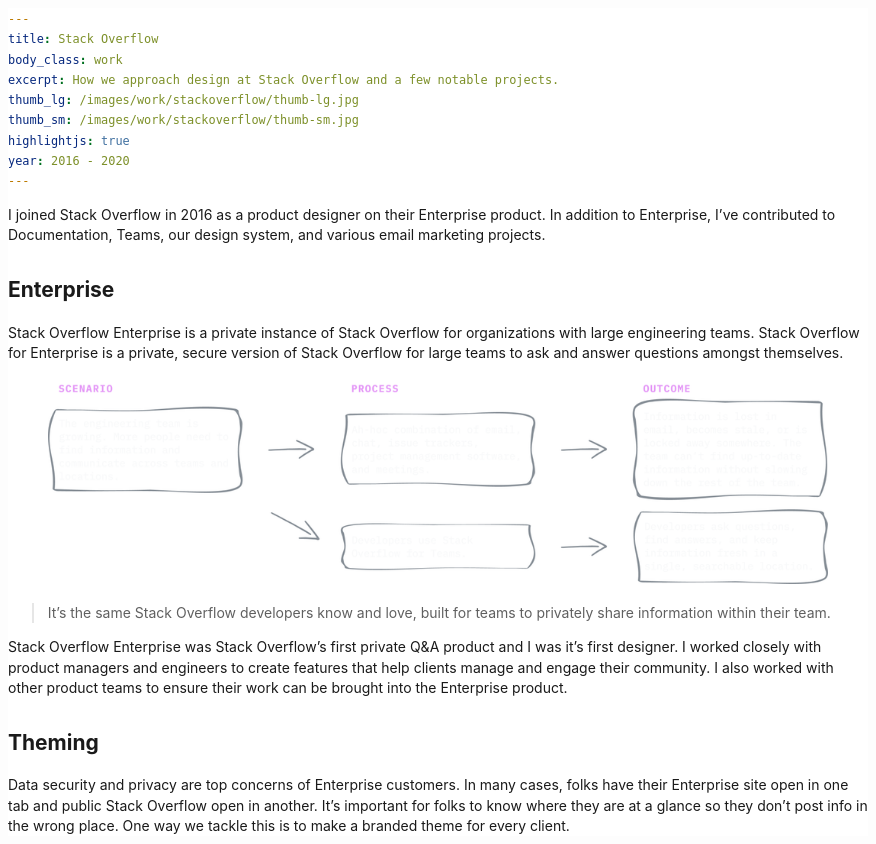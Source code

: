 ```yaml
---
title: Stack Overflow
body_class: work
excerpt: How we approach design at Stack Overflow and a few notable projects.
thumb_lg: /images/work/stackoverflow/thumb-lg.jpg
thumb_sm: /images/work/stackoverflow/thumb-sm.jpg
highlightjs: true
year: 2016 - 2020
---
```


I joined Stack Overflow in 2016 as a product designer on their Enterprise product. In addition to Enterprise, I’ve contributed to Documentation, Teams, our design system, and various email marketing projects.

## Enterprise

Stack Overflow Enterprise is a private instance of Stack Overflow for organizations with large engineering teams. Stack Overflow for Enterprise is a private, secure version of Stack Overflow for large teams to ask and answer questions amongst themselves.

<figure class="unbound mt-12">
    <img src="/images/work/stackoverflow/function.png" alt="" width="1000">
</figure>

> It’s the same Stack Overflow developers know and love, built for teams to privately share information within their team.

Stack Overflow Enterprise was Stack Overflow’s first private Q&A product and I was it’s first designer. I worked closely with product managers and engineers to create features that help clients manage and engage their community. I also worked with other product teams to ensure their work can be brought into the Enterprise product.

## Theming

Data security and privacy are top concerns of Enterprise customers. In many cases, folks have their Enterprise site open in one tab and public Stack Overflow open in another. It’s important for folks to know where they are at a glance so they don’t post info in the wrong place. One way we tackle this is to make a branded theme for every client.
